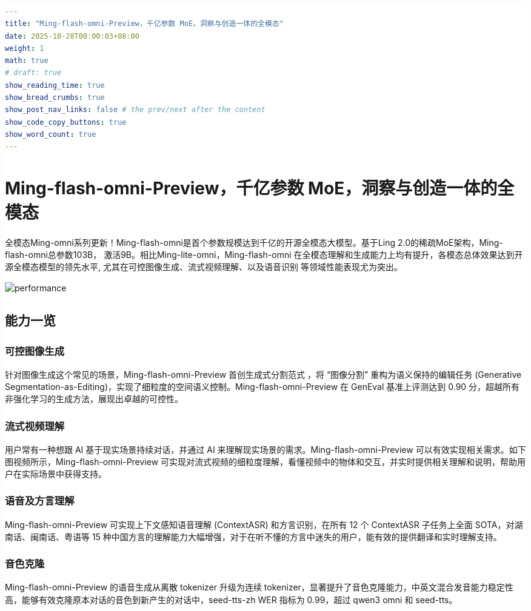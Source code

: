```yaml
---
title: "Ming-flash-omni-Preview，千亿参数 MoE，洞察与创造一体的全模态"
date: 2025-10-28T00:00:03+08:00
weight: 1
math: true
# draft: true
show_reading_time: true
show_bread_crumbs: true
show_post_nav_links: false # the prev/next after the content
show_code_copy_buttons: true
show_word_count: true
---
```



# Ming-flash-omni-Preview，千亿参数 MoE，洞察与创造一体的全模态

全模态Ming-omni系列更新！Ming-flash-omni是首个参数规模达到千亿的开源全模态大模型。基于Ling 2.0的稀疏MoE架构，Ming-flash-omni总参数103B， 激活9B。相比Ming-lite-omni，Ming-flash-omni 在全模态理解和生成能力上均有提升，各模态总体效果达到开源全模态模型的领先水平,  尤其在可控图像生成、流式视频理解、以及语音识别 等领域性能表现尤为突出。

![performance](https://mdn.alipayobjects.com/huamei_drbxn1/afts/img/5hflRY595xwAAAAAgBAAAAgADkliAQFr/original)

## 能力一览
### 可控图像生成
针对图像生成这个常见的场景，Ming-flash-omni-Preview 首创生成式分割范式 ，将 “图像分割” 重构为语义保持的编辑任务 (Generative Segmentation-as-Editing)，实现了细粒度的空间语义控制。Ming-flash-omni-Preview 在 GenEval 基准上评测达到 0.90 分，超越所有非强化学习的生成方法，展现出卓越的可控性。

<video src="https://gw.alipayobjects.com/v/huamei_drbxn1/afts/video/cb4mSp1jTwQAAAAAgIAAAAgAfoeUAQBr" width="704px" height="740px" controls></video>

### 流式视频理解
用户常有一种想跟 AI 基于现实场景持续对话，并通过 AI 来理解现实场景的需求。Ming-flash-omni-Preview 可以有效实现相关需求。如下图视频所示，Ming-flash-omni-Preview 可实现对流式视频的细粒度理解，看懂视频中的物体和交互，并实时提供相关理解和说明，帮助用户在实际场景中获得支持。

<video src="https://gw.alipayobjects.com/v/huamei_drbxn1/afts/video/n6k6SqtCCqMAAAAAgJAAAAgAfoeUAQBr" width="704px" height="740px" controls></video>

### 语音及方言理解
Ming-flash-omni-Preview 可实现上下文感知语音理解 (ContextASR) 和方言识别，在所有 12 个 ContextASR 子任务上全面 SOTA，对湖南话、闽南话、粤语等 15 种中国方言的理解能力大幅增强，对于在听不懂的方言中迷失的用户，能有效的提供翻译和实时理解支持。

<video src="https://gw.alipayobjects.com/v/huamei_drbxn1/afts/video/iEf7QK3W3m4AAAAAgBAAAAgAfoeUAQBr" width="704px" height="740px" controls></video>

### 音色克隆
Ming-flash-omni-Preview 的语音生成从离散 tokenizer 升级为连续 tokenizer，显著提升了音色克隆能力，中英文混合发音能力稳定性高，能够有效克隆原本对话的音色到新产生的对话中，seed-tts-zh WER 指标为 0.99，超过 qwen3 omni 和 seed-tts。
